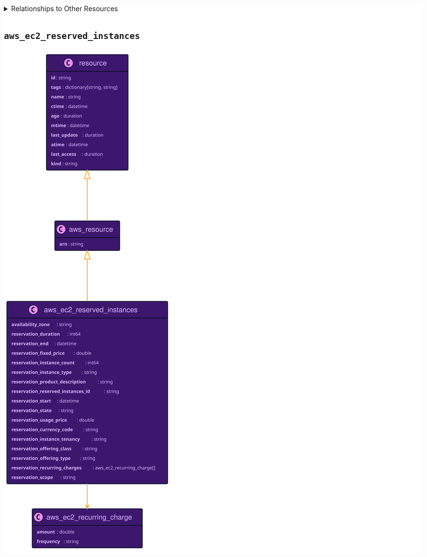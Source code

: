 </ZoomPanPinch>

<details><summary>Relationships to Other Resources</summary></details>

## `aws_ec2_reserved_instances`

<ZoomPanPinch>

![Diagram of aws_ec2_reserved_instances data model](./img/aws_ec2_reserved_instances.svg)
